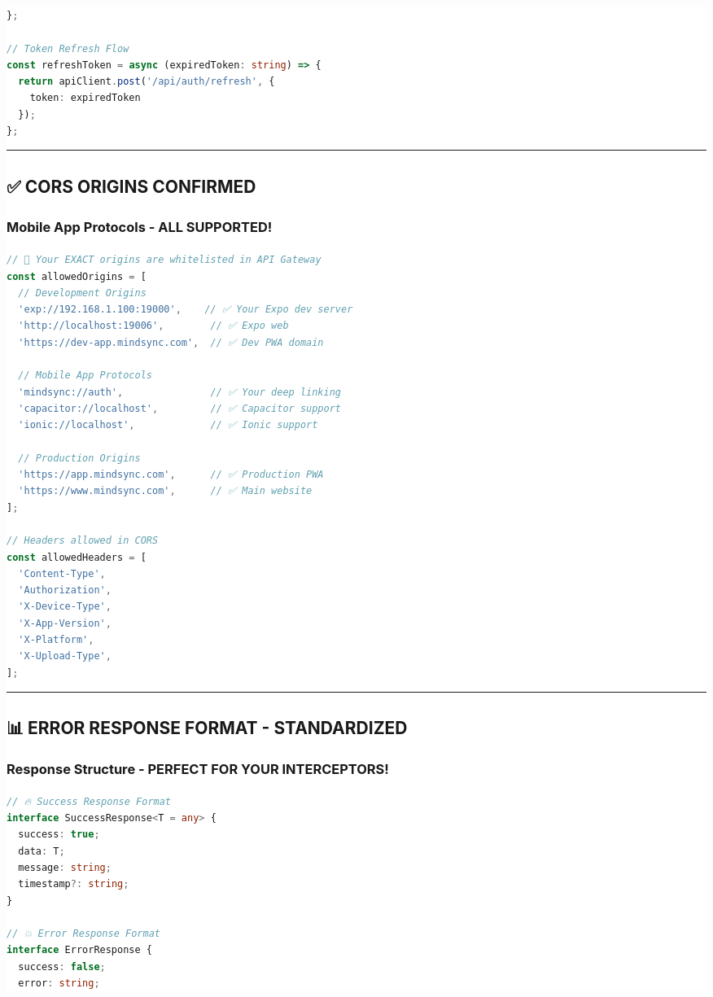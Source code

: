 ```typescript
};

// Token Refresh Flow
const refreshToken = async (expiredToken: string) => {
  return apiClient.post('/api/auth/refresh', {
    token: expiredToken
  });
};
```

---

## ✅ **CORS ORIGINS CONFIRMED**

### **Mobile App Protocols - ALL SUPPORTED!** 
```javascript
// 🎯 Your EXACT origins are whitelisted in API Gateway
const allowedOrigins = [
  // Development Origins
  'exp://192.168.1.100:19000',    // ✅ Your Expo dev server
  'http://localhost:19006',        // ✅ Expo web
  'https://dev-app.mindsync.com',  // ✅ Dev PWA domain
  
  // Mobile App Protocols
  'mindsync://auth',               // ✅ Your deep linking
  'capacitor://localhost',         // ✅ Capacitor support
  'ionic://localhost',             // ✅ Ionic support
  
  // Production Origins
  'https://app.mindsync.com',      // ✅ Production PWA
  'https://www.mindsync.com',      // ✅ Main website
];

// Headers allowed in CORS
const allowedHeaders = [
  'Content-Type',
  'Authorization', 
  'X-Device-Type',
  'X-App-Version',
  'X-Platform',
  'X-Upload-Type',
];
```

---

## 📊 **ERROR RESPONSE FORMAT - STANDARDIZED**

### **Response Structure - PERFECT FOR YOUR INTERCEPTORS!**
```typescript
// 🔥 Success Response Format
interface SuccessResponse<T = any> {
  success: true;
  data: T;
  message: string;
  timestamp?: string;
}

// 💥 Error Response Format  
interface ErrorResponse {
  success: false;
  error: string;
```